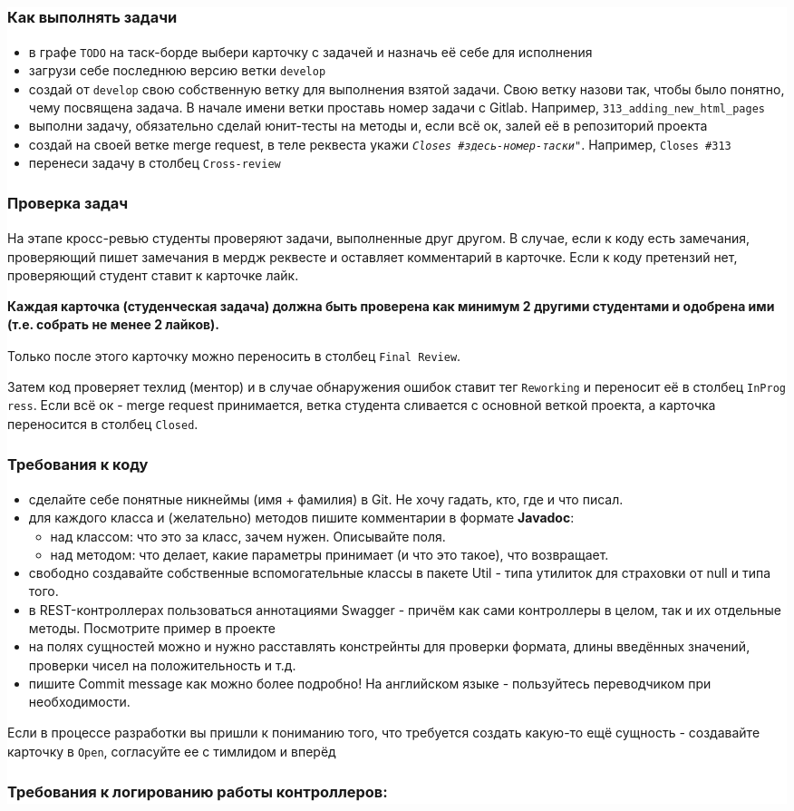 
### Как выполнять задачи

<ul>
<li>в графе <code>TODO</code> на таск-борде выбери карточку с задачей и назначь её себе для исполнения</li>
<li>загрузи себе последнюю версию ветки <code>develop</code></li>
<li>создай от <code>develop</code> свою собственную ветку для выполнения взятой задачи. Свою ветку назови так, чтобы было понятно, чему посвящена задача. В начале имени ветки проставь номер задачи с Gitlab. Например, <code>313_adding_new_html_pages</code></li>
<li>выполни задачу, обязательно сделай юнит-тесты на методы и, если всё ок, залей её в репозиторий проекта</li>
<li>создай на своей ветке merge request, в теле реквеста укажи <code><i>Closes #здесь-номер-таски"</i></code>. Например, <code>Closes #313</code></li>
<li>перенеси задачу в столбец <code>Cross-review</code></li>
</ul>

### Проверка задач

На этапе кросс-ревью студенты проверяют задачи, выполненные друг другом.
В случае, если к коду есть замечания, проверяющий пишет замечания в мердж реквесте и оставляет комментарий в карточке.
Если к коду претензий нет, проверяющий студент ставит к карточке лайк.

**Каждая карточка (студенческая задача) должна быть проверена как минимум 2 другими студентами и одобрена ими (т.е. собрать не менее 2 лайков).**

Только после этого карточку можно переносить в столбец `Final Review`.

Затем код проверяет техлид (ментор) и в случае обнаружения ошибок ставит тег `Reworking` и переносит её в столбец `InProgress`.
Если всё ок - merge request принимается, ветка студента сливается с основной веткой проекта, а карточка переносится в столбец `Closed`.

### Требования к коду

- сделайте себе понятные никнеймы (имя + фамилия) в Git. Не хочу гадать, кто, где и что писал.
- для каждого класса и (желательно) методов пишите комментарии в формате <b>Javadoc</b>:
    - над классом: что это за класс, зачем нужен. Описывайте поля.
    - над методом: что делает, какие параметры принимает (и что это такое), что возвращает.
- свободно создавайте собственные вспомогательные классы в пакете Util - типа утилиток для страховки от null и типа того.
- в REST-контроллерах пользоваться аннотациями Swagger - причём как сами контроллеры в целом, так и их отдельные методы. Посмотрите пример в проекте
- на полях сущностей можно и нужно расставлять констрейнты для проверки формата, длины введённых значений, проверки чисел на положительность и т.д.
- пишите Commit message как можно более подробно! На английском языке - пользуйтесь переводчиком при необходимости.

Если в процессе разработки вы пришли к пониманию того, что требуется создать какую-то ещё сущность - создавайте карточку в `Open`, согласуйте ее с тимлидом и вперёд

### Требования к логированию работы контроллеров:
